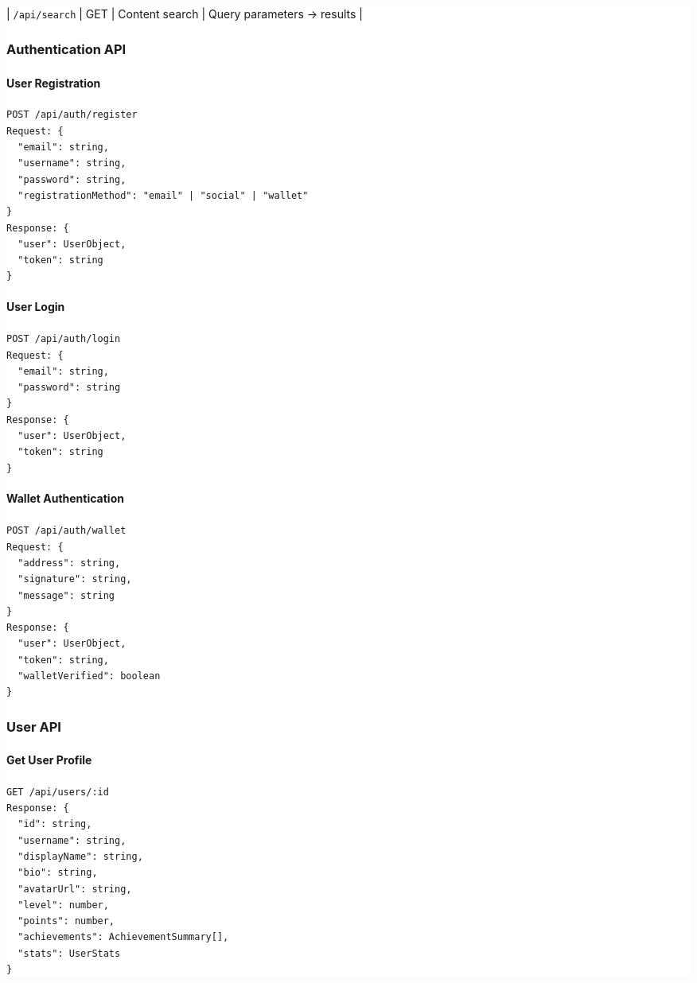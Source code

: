 | `/api/search` | GET | Content search | Query parameters → results |

### Authentication API

#### User Registration
```
POST /api/auth/register
Request: {
  "email": string,
  "username": string,
  "password": string,
  "registrationMethod": "email" | "social" | "wallet"
}
Response: {
  "user": UserObject,
  "token": string
}
```

#### User Login
```
POST /api/auth/login
Request: {
  "email": string,
  "password": string
}
Response: {
  "user": UserObject,
  "token": string
}
```

#### Wallet Authentication
```
POST /api/auth/wallet
Request: {
  "address": string,
  "signature": string,
  "message": string
}
Response: {
  "user": UserObject,
  "token": string,
  "walletVerified": boolean
}
```

### User API

#### Get User Profile
```
GET /api/users/:id
Response: {
  "id": string,
  "username": string,
  "displayName": string,
  "bio": string,
  "avatarUrl": string,
  "level": number,
  "points": number,
  "achievements": AchievementSummary[],
  "stats": UserStats
}
```
